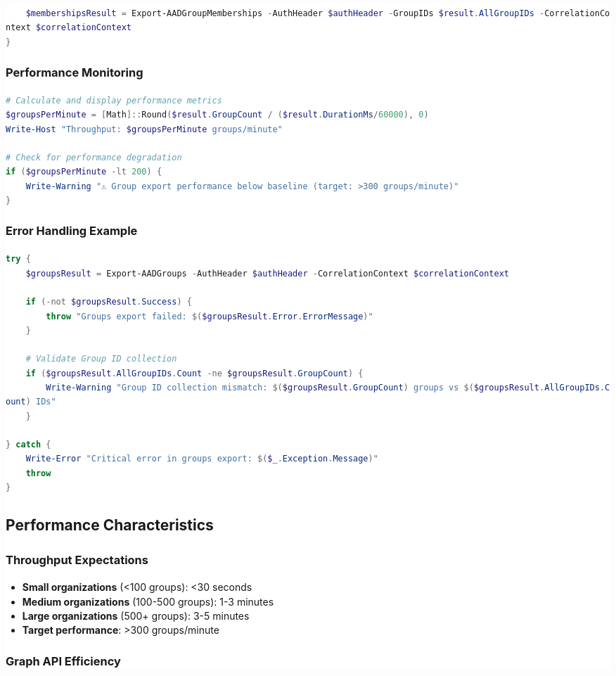 ```powershell
    $membershipsResult = Export-AADGroupMemberships -AuthHeader $authHeader -GroupIDs $result.AllGroupIDs -CorrelationContext $correlationContext
}
```

### Performance Monitoring

```powershell
# Calculate and display performance metrics
$groupsPerMinute = [Math]::Round($result.GroupCount / ($result.DurationMs/60000), 0)
Write-Host "Throughput: $groupsPerMinute groups/minute"

# Check for performance degradation
if ($groupsPerMinute -lt 200) {
    Write-Warning "⚠️ Group export performance below baseline (target: >300 groups/minute)"
}
```

### Error Handling Example

```powershell
try {
    $groupsResult = Export-AADGroups -AuthHeader $authHeader -CorrelationContext $correlationContext

    if (-not $groupsResult.Success) {
        throw "Groups export failed: $($groupsResult.Error.ErrorMessage)"
    }

    # Validate Group ID collection
    if ($groupsResult.AllGroupIDs.Count -ne $groupsResult.GroupCount) {
        Write-Warning "Group ID collection mismatch: $($groupsResult.GroupCount) groups vs $($groupsResult.AllGroupIDs.Count) IDs"
    }

} catch {
    Write-Error "Critical error in groups export: $($_.Exception.Message)"
    throw
}
```

## Performance Characteristics

### Throughput Expectations

- **Small organizations** (<100 groups): <30 seconds
- **Medium organizations** (100-500 groups): 1-3 minutes  
- **Large organizations** (500+ groups): 3-5 minutes
- **Target performance**: >300 groups/minute

### Graph API Efficiency

